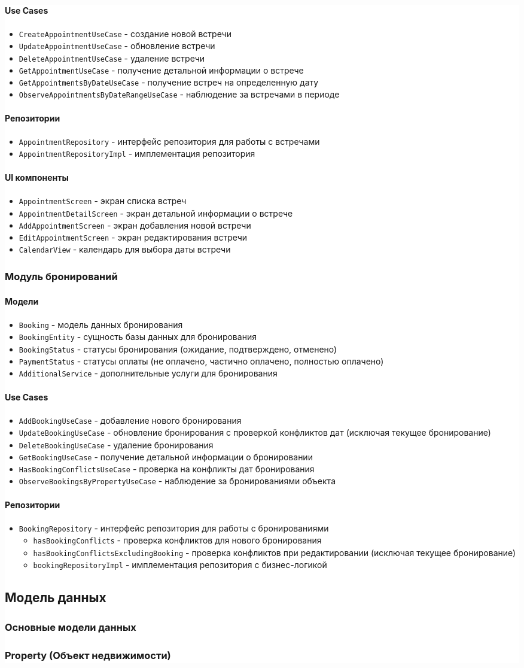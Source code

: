 #### Use Cases
- `CreateAppointmentUseCase` - создание новой встречи
- `UpdateAppointmentUseCase` - обновление встречи
- `DeleteAppointmentUseCase` - удаление встречи
- `GetAppointmentUseCase` - получение детальной информации о встрече
- `GetAppointmentsByDateUseCase` - получение встреч на определенную дату
- `ObserveAppointmentsByDateRangeUseCase` - наблюдение за встречами в периоде

#### Репозитории
- `AppointmentRepository` - интерфейс репозитория для работы с встречами
- `AppointmentRepositoryImpl` - имплементация репозитория

#### UI компоненты
- `AppointmentScreen` - экран списка встреч
- `AppointmentDetailScreen` - экран детальной информации о встрече
- `AddAppointmentScreen` - экран добавления новой встречи
- `EditAppointmentScreen` - экран редактирования встречи
- `CalendarView` - календарь для выбора даты встречи

### Модуль бронирований

#### Модели
- `Booking` - модель данных бронирования
- `BookingEntity` - сущность базы данных для бронирования
- `BookingStatus` - статусы бронирования (ожидание, подтверждено, отменено)
- `PaymentStatus` - статусы оплаты (не оплачено, частично оплачено, полностью оплачено)
- `AdditionalService` - дополнительные услуги для бронирования

#### Use Cases
- `AddBookingUseCase` - добавление нового бронирования
- `UpdateBookingUseCase` - обновление бронирования с проверкой конфликтов дат (исключая текущее бронирование)
- `DeleteBookingUseCase` - удаление бронирования
- `GetBookingUseCase` - получение детальной информации о бронировании
- `HasBookingConflictsUseCase` - проверка на конфликты дат бронирования
- `ObserveBookingsByPropertyUseCase` - наблюдение за бронированиями объекта

#### Репозитории
- `BookingRepository` - интерфейс репозитория для работы с бронированиями
  - `hasBookingConflicts` - проверка конфликтов для нового бронирования
  - `hasBookingConflictsExcludingBooking` - проверка конфликтов при редактировании (исключая текущее бронирование)
  - `bookingRepositoryImpl` - имплементация репозитория с бизнес-логикой

## Модель данных

### Основные модели данных

### Property (Объект недвижимости)

